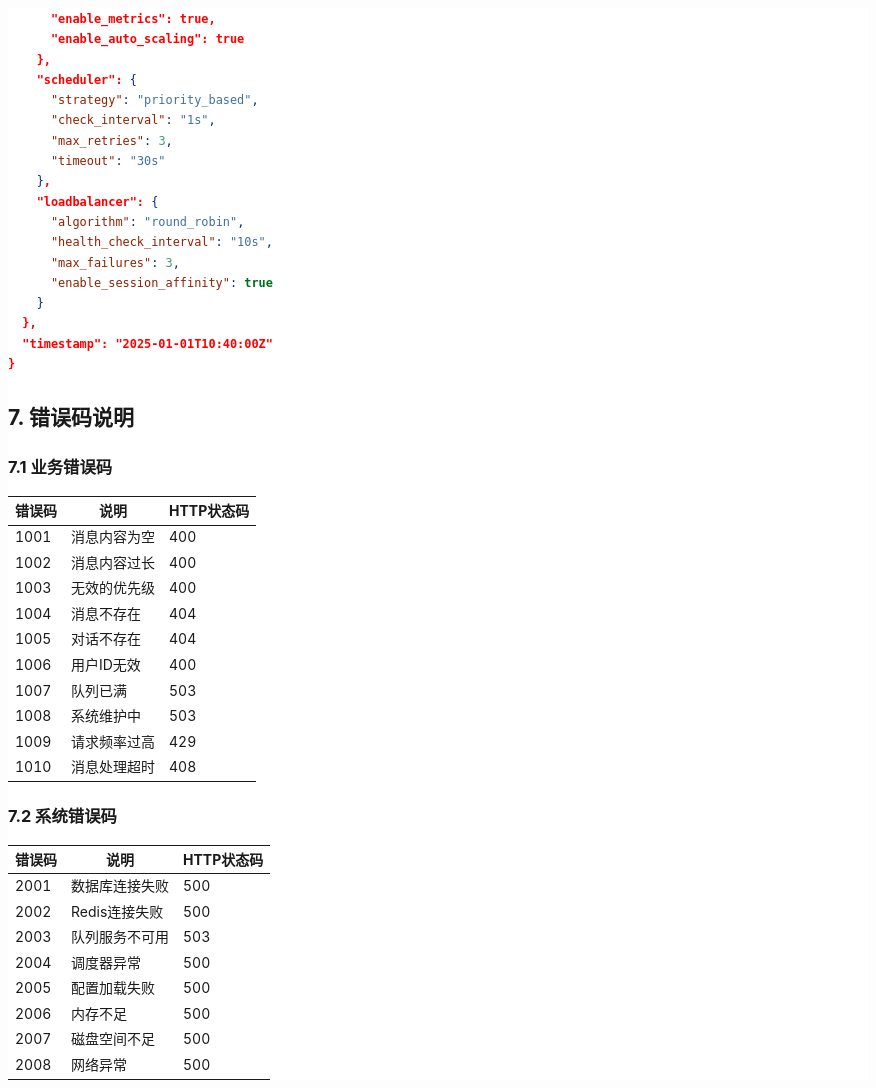 ```json
      "enable_metrics": true,
      "enable_auto_scaling": true
    },
    "scheduler": {
      "strategy": "priority_based",
      "check_interval": "1s",
      "max_retries": 3,
      "timeout": "30s"
    },
    "loadbalancer": {
      "algorithm": "round_robin",
      "health_check_interval": "10s",
      "max_failures": 3,
      "enable_session_affinity": true
    }
  },
  "timestamp": "2025-01-01T10:40:00Z"
}
```

## 7. 错误码说明

### 7.1 业务错误码
| 错误码 | 说明 | HTTP状态码 |
|--------|------|------------|
| 1001 | 消息内容为空 | 400 |
| 1002 | 消息内容过长 | 400 |
| 1003 | 无效的优先级 | 400 |
| 1004 | 消息不存在 | 404 |
| 1005 | 对话不存在 | 404 |
| 1006 | 用户ID无效 | 400 |
| 1007 | 队列已满 | 503 |
| 1008 | 系统维护中 | 503 |
| 1009 | 请求频率过高 | 429 |
| 1010 | 消息处理超时 | 408 |

### 7.2 系统错误码
| 错误码 | 说明 | HTTP状态码 |
|--------|------|------------|
| 2001 | 数据库连接失败 | 500 |
| 2002 | Redis连接失败 | 500 |
| 2003 | 队列服务不可用 | 503 |
| 2004 | 调度器异常 | 500 |
| 2005 | 配置加载失败 | 500 |
| 2006 | 内存不足 | 500 |
| 2007 | 磁盘空间不足 | 500 |
| 2008 | 网络异常 | 500 |

